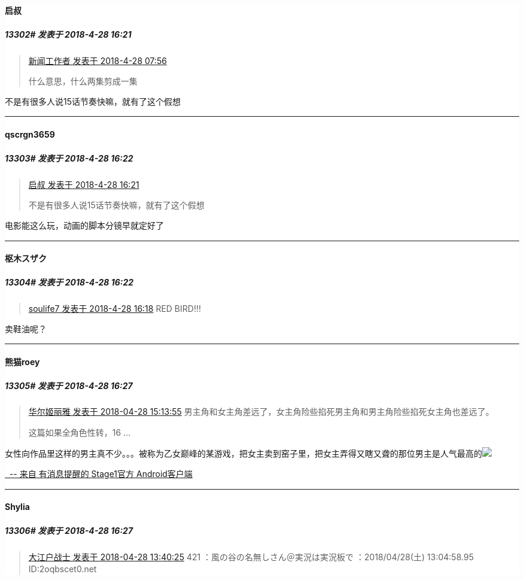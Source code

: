 ####  启叔  
##### 13302#       发表于 2018-4-28 16:21


<blockquote><a href="httphttps://bbs.saraba1st.com/2b/forum.php?mod=redirect&amp;goto=findpost&amp;pid=39402638&amp;ptid=1636434" target="_blank">新闻工作者 发表于 2018-4-28 07:56</a>

什么意思，什么两集剪成一集</blockquote>
不是有很多人说15话节奏快嘛，就有了这个假想


-----

####  qscrgn3659  
##### 13303#       发表于 2018-4-28 16:22


<blockquote><a href="httphttps://bbs.saraba1st.com/2b/forum.php?mod=redirect&amp;goto=findpost&amp;pid=39408437&amp;ptid=1636434" target="_blank">启叔 发表于 2018-4-28 16:21</a>

不是有很多人说15话节奏快嘛，就有了这个假想</blockquote>
电影能这么玩，动画的脚本分镜早就定好了


-----

####  枢木スザク  
##### 13304#       发表于 2018-4-28 16:22


<blockquote><a href="httphttps://bbs.saraba1st.com/2b/forum.php?mod=redirect&amp;goto=findpost&amp;pid=39408390&amp;ptid=1636434" target="_blank">soulife7 发表于 2018-4-28 16:18</a>
RED BIRD!!!</blockquote>
卖鞋油呢？


-----

####  熊猫roey  
##### 13305#       发表于 2018-4-28 16:27


<blockquote><a href="httphttps://bbs.saraba1st.com/2b/forum.php?mod=redirect&amp;goto=findpost&amp;pid=39407644&amp;ptid=1636434" target="_blank">华尔姬丽雅 发表于 2018-04-28 15:13:55</a>
男主角和女主角差远了，女主角险些掐死男主角和男主角险些掐死女主角也差远了。

这篇如果全角色性转，16 ...</blockquote>女性向作品里这样的男主真不少。。。被称为乙女巅峰的某游戏，把女主卖到窑子里，把女主弄得又瞎又聋的那位男主是人气最高的<img src="https://static.saraba1st.com/image/smiley/face2017/049.png" referrerpolicy="no-referrer">

[  -- 来自 有消息提醒的 Stage1官方 Android客户端](https://www.coolapk.com/apk/140634)


-----

####  Shylia  
##### 13306#       发表于 2018-4-28 16:27


<blockquote><a href="httphttps://bbs.saraba1st.com/2b/forum.php?mod=redirect&amp;goto=findpost&amp;pid=39406537&amp;ptid=1636434" target="_blank">大江户战士 发表于 2018-04-28 13:40:25</a>
421 ：風の谷の名無しさん＠実況は実況板で ：2018/04/28(土) 13:04:58.95 ID:2oqbscet0.net
